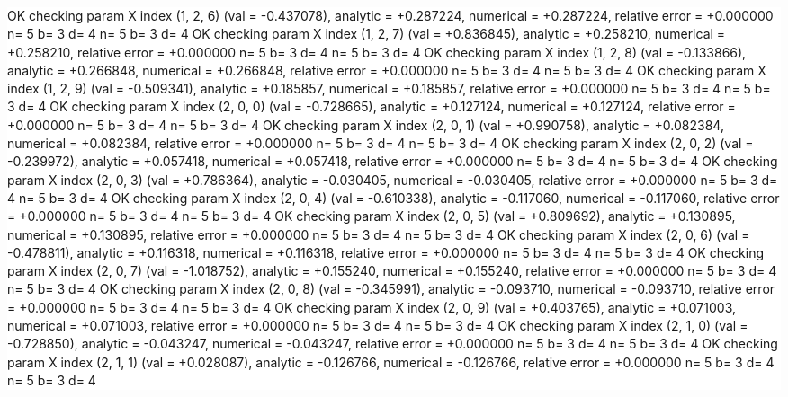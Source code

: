 OK checking param X index (1, 2, 6) (val = -0.437078), analytic = +0.287224, numerical = +0.287224, relative error = +0.000000
n= 5 b= 3 d= 4
n= 5 b= 3 d= 4
OK checking param X index (1, 2, 7) (val = +0.836845), analytic = +0.258210, numerical = +0.258210, relative error = +0.000000
n= 5 b= 3 d= 4
n= 5 b= 3 d= 4
OK checking param X index (1, 2, 8) (val = -0.133866), analytic = +0.266848, numerical = +0.266848, relative error = +0.000000
n= 5 b= 3 d= 4
n= 5 b= 3 d= 4
OK checking param X index (1, 2, 9) (val = -0.509341), analytic = +0.185857, numerical = +0.185857, relative error = +0.000000
n= 5 b= 3 d= 4
n= 5 b= 3 d= 4
OK checking param X index (2, 0, 0) (val = -0.728665), analytic = +0.127124, numerical = +0.127124, relative error = +0.000000
n= 5 b= 3 d= 4
n= 5 b= 3 d= 4
OK checking param X index (2, 0, 1) (val = +0.990758), analytic = +0.082384, numerical = +0.082384, relative error = +0.000000
n= 5 b= 3 d= 4
n= 5 b= 3 d= 4
OK checking param X index (2, 0, 2) (val = -0.239972), analytic = +0.057418, numerical = +0.057418, relative error = +0.000000
n= 5 b= 3 d= 4
n= 5 b= 3 d= 4
OK checking param X index (2, 0, 3) (val = +0.786364), analytic = -0.030405, numerical = -0.030405, relative error = +0.000000
n= 5 b= 3 d= 4
n= 5 b= 3 d= 4
OK checking param X index (2, 0, 4) (val = -0.610338), analytic = -0.117060, numerical = -0.117060, relative error = +0.000000
n= 5 b= 3 d= 4
n= 5 b= 3 d= 4
OK checking param X index (2, 0, 5) (val = +0.809692), analytic = +0.130895, numerical = +0.130895, relative error = +0.000000
n= 5 b= 3 d= 4
n= 5 b= 3 d= 4
OK checking param X index (2, 0, 6) (val = -0.478811), analytic = +0.116318, numerical = +0.116318, relative error = +0.000000
n= 5 b= 3 d= 4
n= 5 b= 3 d= 4
OK checking param X index (2, 0, 7) (val = -1.018752), analytic = +0.155240, numerical = +0.155240, relative error = +0.000000
n= 5 b= 3 d= 4
n= 5 b= 3 d= 4
OK checking param X index (2, 0, 8) (val = -0.345991), analytic = -0.093710, numerical = -0.093710, relative error = +0.000000
n= 5 b= 3 d= 4
n= 5 b= 3 d= 4
OK checking param X index (2, 0, 9) (val = +0.403765), analytic = +0.071003, numerical = +0.071003, relative error = +0.000000
n= 5 b= 3 d= 4
n= 5 b= 3 d= 4
OK checking param X index (2, 1, 0) (val = -0.728850), analytic = -0.043247, numerical = -0.043247, relative error = +0.000000
n= 5 b= 3 d= 4
n= 5 b= 3 d= 4
OK checking param X index (2, 1, 1) (val = +0.028087), analytic = -0.126766, numerical = -0.126766, relative error = +0.000000
n= 5 b= 3 d= 4
n= 5 b= 3 d= 4